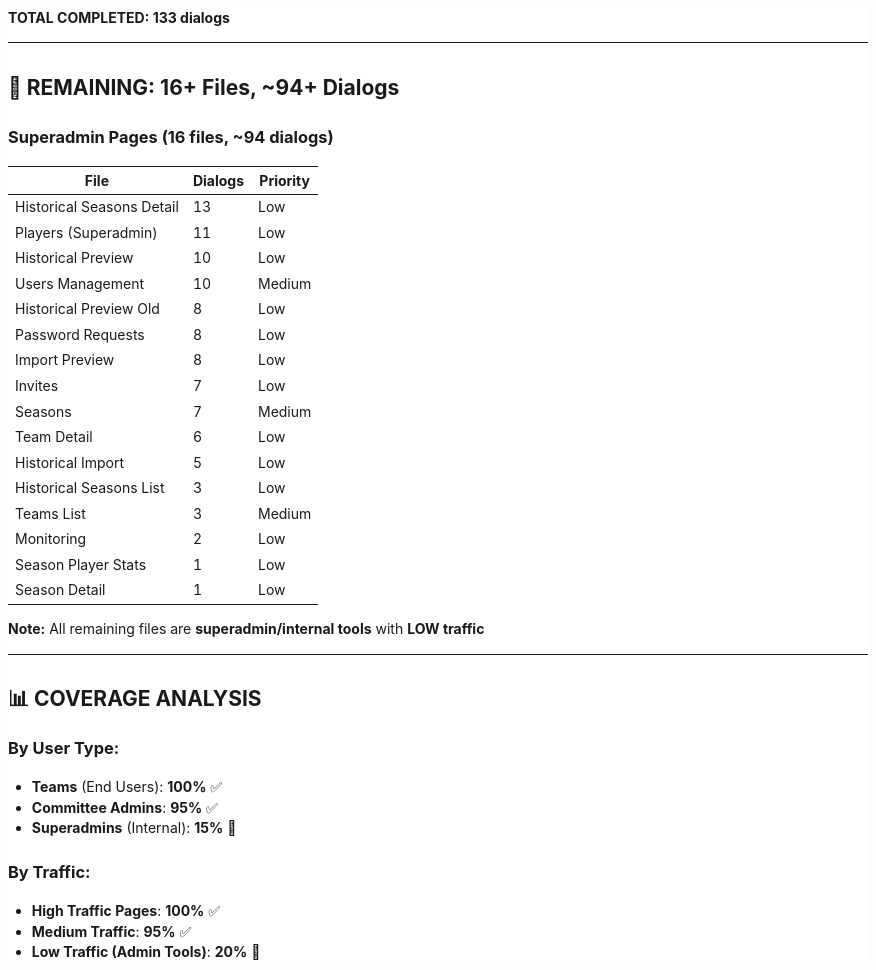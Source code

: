 **TOTAL COMPLETED: 133 dialogs**

---

## 🔄 REMAINING: 16+ Files, ~94+ Dialogs

### **Superadmin Pages** (16 files, ~94 dialogs)
| File | Dialogs | Priority |
|------|---------|----------|
| Historical Seasons Detail | 13 | Low |
| Players (Superadmin) | 11 | Low |
| Historical Preview | 10 | Low |
| Users Management | 10 | Medium |
| Historical Preview Old | 8 | Low |
| Password Requests | 8 | Low |
| Import Preview | 8 | Low |
| Invites | 7 | Low |
| Seasons | 7 | Medium |
| Team Detail | 6 | Low |
| Historical Import | 5 | Low |
| Historical Seasons List | 3 | Low |
| Teams List | 3 | Medium |
| Monitoring | 2 | Low |
| Season Player Stats | 1 | Low |
| Season Detail | 1 | Low |

**Note:** All remaining files are **superadmin/internal tools** with **LOW traffic**

---

## 📊 COVERAGE ANALYSIS

### **By User Type:**
- **Teams** (End Users): **100%** ✅
- **Committee Admins**: **95%** ✅
- **Superadmins** (Internal): **15%** 🔄

### **By Traffic:**
- **High Traffic Pages**: **100%** ✅
- **Medium Traffic**: **95%** ✅
- **Low Traffic (Admin Tools)**: **20%** 🔄
